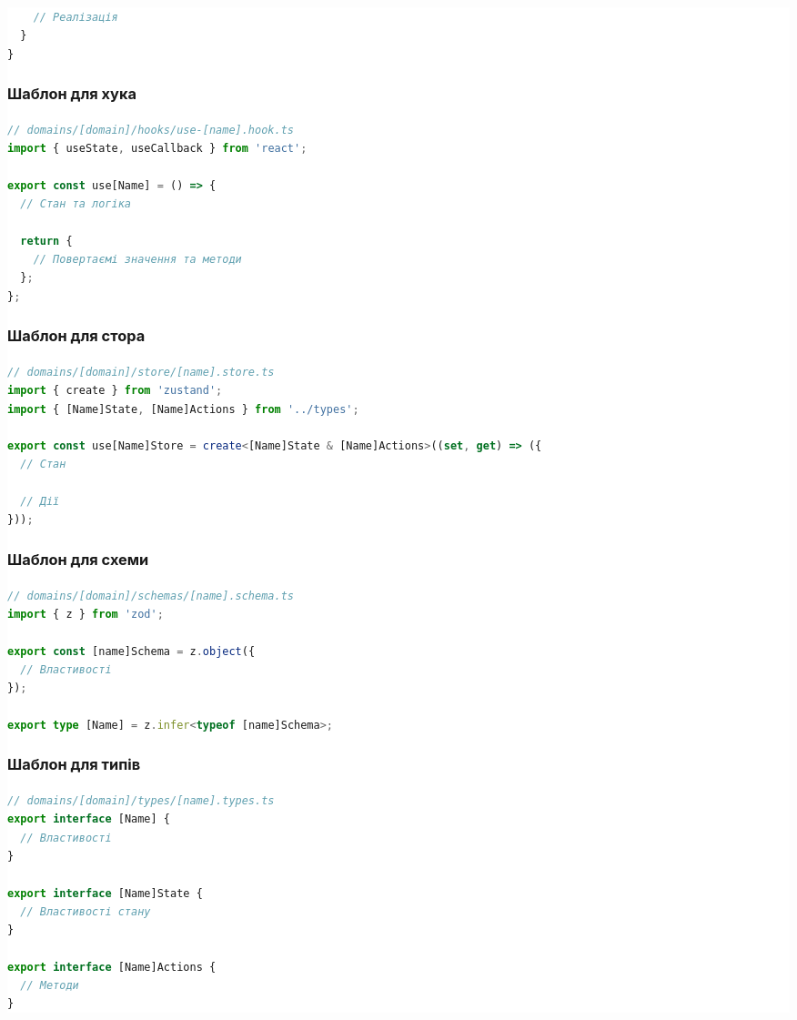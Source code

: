 ```typescript
    // Реалізація
  }
}
```

### Шаблон для хука

```typescript
// domains/[domain]/hooks/use-[name].hook.ts
import { useState, useCallback } from 'react';

export const use[Name] = () => {
  // Стан та логіка

  return {
    // Повертаємі значення та методи
  };
};
```

### Шаблон для стора

```typescript
// domains/[domain]/store/[name].store.ts
import { create } from 'zustand';
import { [Name]State, [Name]Actions } from '../types';

export const use[Name]Store = create<[Name]State & [Name]Actions>((set, get) => ({
  // Стан

  // Дії
}));
```

### Шаблон для схеми

```typescript
// domains/[domain]/schemas/[name].schema.ts
import { z } from 'zod';

export const [name]Schema = z.object({
  // Властивості
});

export type [Name] = z.infer<typeof [name]Schema>;
```

### Шаблон для типів

```typescript
// domains/[domain]/types/[name].types.ts
export interface [Name] {
  // Властивості
}

export interface [Name]State {
  // Властивості стану
}

export interface [Name]Actions {
  // Методи
}
```
